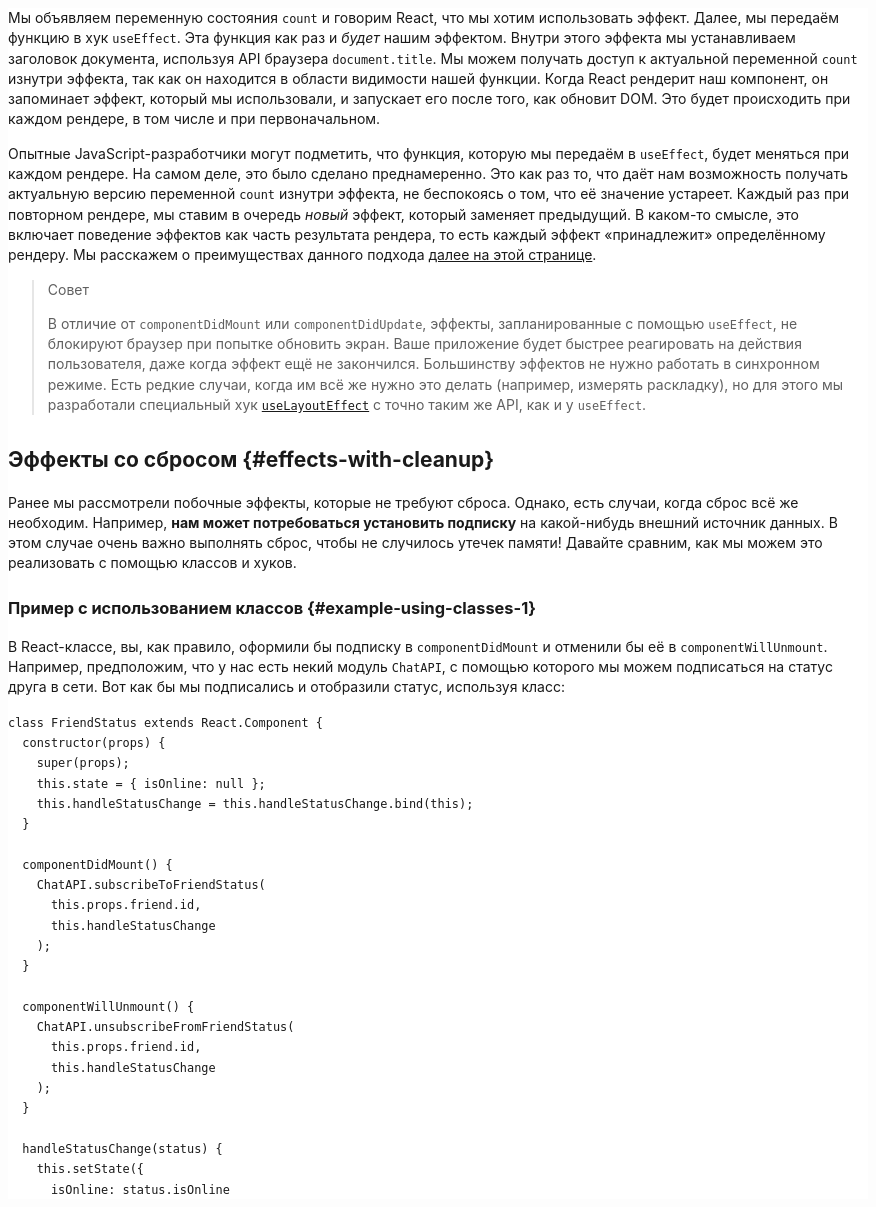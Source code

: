 Мы объявляем переменную состояния `count` и говорим React, что мы хотим использовать эффект. Далее, мы передаём функцию в хук `useEffect`. Эта функция как раз и *будет* нашим эффектом. Внутри этого эффекта мы устанавливаем заголовок документа, используя API браузера `document.title`. Мы можем получать доступ к актуальной переменной `count` изнутри эффекта, так как он находится в области видимости нашей функции. Когда React рендерит наш компонент, он запоминает эффект, который мы использовали, и запускает его после того, как обновит DOM. Это будет происходить при каждом рендере, в том числе и при первоначальном.

Опытные JavaScript-разработчики могут подметить, что функция, которую мы передаём в `useEffect`, будет меняться при каждом рендере. На самом деле, это было сделано преднамеренно. Это как раз то, что даёт нам возможность получать актуальную версию переменной `count` изнутри эффекта, не беспокоясь о том, что её значение устареет. Каждый раз при повторном рендере, мы ставим в очередь _новый_ эффект, который заменяет предыдущий. В каком-то смысле, это включает поведение эффектов как часть результата рендера, то есть каждый эффект «принадлежит» определённому рендеру. Мы расскажем о преимуществах данного подхода [далее на этой странице](#explanation-why-effects-run-on-each-update).

>Совет
>
>В отличие от `componentDidMount` или `componentDidUpdate`, эффекты, запланированные с помощью `useEffect`, не блокируют браузер при попытке обновить экран. Ваше приложение будет быстрее реагировать на действия пользователя, даже когда эффект ещё не закончился. Большинству эффектов не нужно работать в синхронном режиме. Есть редкие случаи, когда им всё же нужно это делать (например, измерять раскладку), но для этого мы разработали специальный хук [`useLayoutEffect`](/docs/hooks-reference.html#uselayouteffect) с точно таким же API, как и у `useEffect`.

## Эффекты со сбросом {#effects-with-cleanup}

Ранее мы рассмотрели побочные эффекты, которые не требуют сброса. Однако, есть случаи, когда сброс всё же необходим. Например, **нам может потребоваться установить подписку** на какой-нибудь внешний источник данных. В этом случае очень важно выполнять сброс, чтобы не случилось утечек памяти! Давайте сравним, как мы можем это реализовать с помощью классов и хуков.

### Пример с использованием классов {#example-using-classes-1}

В React-классе, вы, как правило, оформили бы подписку в `componentDidMount` и отменили бы её в `componentWillUnmount`. Например, предположим, что у нас есть некий модуль `ChatAPI`, с помощью которого мы можем подписаться на статус друга в сети. Вот как бы мы подписались и отобразили статус, используя класс:

```js{8-26}
class FriendStatus extends React.Component {
  constructor(props) {
    super(props);
    this.state = { isOnline: null };
    this.handleStatusChange = this.handleStatusChange.bind(this);
  }

  componentDidMount() {
    ChatAPI.subscribeToFriendStatus(
      this.props.friend.id,
      this.handleStatusChange
    );
  }

  componentWillUnmount() {
    ChatAPI.unsubscribeFromFriendStatus(
      this.props.friend.id,
      this.handleStatusChange
    );
  }

  handleStatusChange(status) {
    this.setState({
      isOnline: status.isOnline
```
